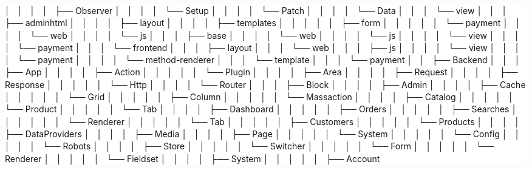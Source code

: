 │   │       │   │       ├── Observer
│   │       │   │       └── Setup
│   │       │   │           └── Patch
│   │       │   │               └── Data
│   │       │   └── view
│   │       │       ├── adminhtml
│   │       │       │   ├── layout
│   │       │       │   ├── templates
│   │       │       │   │   ├── form
│   │       │       │   │   └── payment
│   │       │       │   └── web
│   │       │       │       └── js
│   │       │       ├── base
│   │       │       │   └── web
│   │       │       │       └── js
│   │       │       │           └── view
│   │       │       │               └── payment
│   │       │       └── frontend
│   │       │           ├── layout
│   │       │           └── web
│   │       │               ├── js
│   │       │               │   └── view
│   │       │               │       └── payment
│   │       │               │           └── method-renderer
│   │       │               └── template
│   │       │                   └── payment
│   │       ├── Backend
│   │       │   ├── App
│   │       │   │   ├── Action
│   │       │   │   │   └── Plugin
│   │       │   │   ├── Area
│   │       │   │   ├── Request
│   │       │   │   ├── Response
│   │       │   │   │   └── Http
│   │       │   │   └── Router
│   │       │   ├── Block
│   │       │   │   ├── Admin
│   │       │   │   ├── Cache
│   │       │   │   │   └── Grid
│   │       │   │   │       ├── Column
│   │       │   │   │       └── Massaction
│   │       │   │   ├── Catalog
│   │       │   │   │   └── Product
│   │       │   │   │       └── Tab
│   │       │   │   ├── Dashboard
│   │       │   │   │   ├── Orders
│   │       │   │   │   ├── Searches
│   │       │   │   │   │   └── Renderer
│   │       │   │   │   └── Tab
│   │       │   │   │       ├── Customers
│   │       │   │   │       └── Products
│   │       │   │   ├── DataProviders
│   │       │   │   ├── Media
│   │       │   │   ├── Page
│   │       │   │   │   └── System
│   │       │   │   │       └── Config
│   │       │   │   │           └── Robots
│   │       │   │   ├── Store
│   │       │   │   │   └── Switcher
│   │       │   │   │       └── Form
│   │       │   │   │           └── Renderer
│   │       │   │   │               └── Fieldset
│   │       │   │   ├── System
│   │       │   │   │   ├── Account